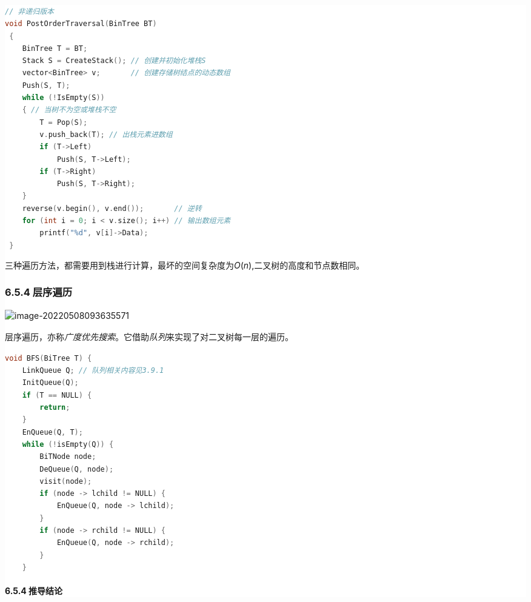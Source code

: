 ```c++
// 非递归版本
void PostOrderTraversal(BinTree BT)
 {
    BinTree T = BT;
    Stack S = CreateStack(); // 创建并初始化堆栈S
    vector<BinTree> v;       // 创建存储树结点的动态数组
    Push(S, T);
    while (!IsEmpty(S))
    { // 当树不为空或堆栈不空
        T = Pop(S);
        v.push_back(T); // 出栈元素进数组
        if (T->Left)
            Push(S, T->Left);
        if (T->Right)
            Push(S, T->Right);
    }
    reverse(v.begin(), v.end());       // 逆转
    for (int i = 0; i < v.size(); i++) // 输出数组元素
        printf("%d", v[i]->Data);
 }
```

三种遍历方法，都需要用到栈进行计算，最坏的空间复杂度为$O(n)$,二叉树的高度和节点数相同。

### 6.5.4 层序遍历

![image-20220508093635571](https://img2023.cnblogs.com/blog/2616061/202302/2616061-20230217095905801-1031900689.png)

层序遍历，亦称*广度优先搜索*。它借助*队列*来实现了对二叉树每一层的遍历。

```c++
void BFS(BiTree T) {
    LinkQueue Q; // 队列相关内容见3.9.1
    InitQueue(Q);
    if (T == NULL) {
        return;
    }
    EnQueue(Q, T);
    while (!isEmpty(Q)) {
        BiTNode node;
        DeQueue(Q, node);
        visit(node);
        if (node -> lchild != NULL) {
            EnQueue(Q, node -> lchild);
        }
        if (node -> rchild != NULL) {
            EnQueue(Q, node -> rchild);
        }
    }
```

#### 6.5.4 推导结论
